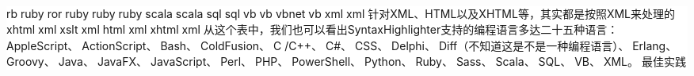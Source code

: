 <td>rb</td>
<td>ruby</td>
</tr>
<tr>
<td>ror</td>
<td>ruby</td>
</tr>
<tr>
<td>ruby</td>
<td>ruby</td>
</tr>
<tr>
<td>scala</td>
<td>scala</td>
<td></td>
</tr>
<tr>
<td>sql</td>
<td>sql</td>
<td></td>
</tr>
<tr>
<td>vb</td>
<td>vb</td>
<td rowspan="2"></td>
</tr>
<tr>
<td>vbnet</td>
<td>vb</td>
</tr>
<tr>
<td>xml</td>
<td>xml</td>
<td rowspan="5">针对XML、HTML以及XHTML等，其实都是按照XML来处理的</td>
</tr>
<tr>
<td>xhtml</td>
<td>xml</td>
</tr>
<tr>
<td>xslt</td>
<td>xml</td>
</tr>
<tr>
<td>html</td>
<td>xml</td>
</tr>
<tr>
<td>xhtml</td>
<td>xml</td>
</tr>
</tbody>
</table>
从这个表中，我们也可以看出SyntaxHighlighter支持的编程语言多达二十五种语言：AppleScript、 ActionScript、 Bash、 ColdFusion、 C /C++、 C#、 CSS、 Delphi、 Diff（不知道这是不是一种编程语言）、 Erlang、 Groovy、 Java、 JavaFX、 JavaScript、 Perl、 PHP、 PowerShell、 Python、 Ruby、 Sass、 Scala、 SQL、 VB、 XML。
最佳实践
